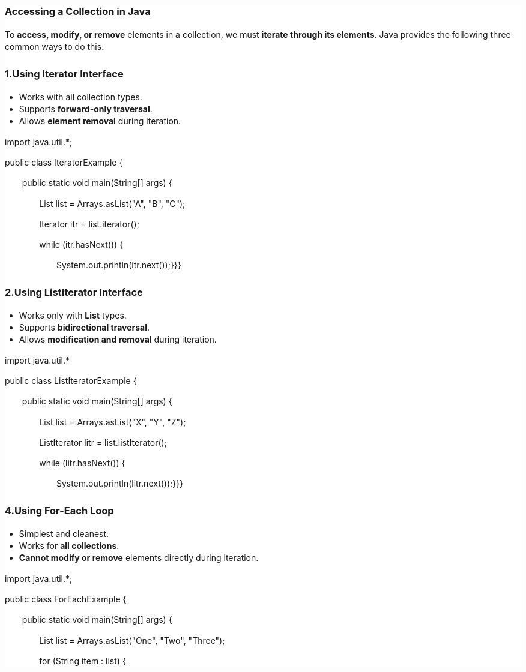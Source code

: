 ### Accessing a Collection in Java

To **access, modify, or remove** elements in a collection, we must **iterate through its elements**. Java provides the following three common ways to do this:

### 1\.Using Iterator Interface

- Works with all collection types.
- Supports **forward-only traversal**.
- Allows **element removal** during iteration.

import java.util.\*;

public class IteratorExample {

`    `public static void main(String[] args) {

`        `List<String> list = Arrays.asList("A", "B", "C");

`        `Iterator<String> itr = list.iterator();

`        `while (itr.hasNext()) {

`            `System.out.println(itr.next());}}}

### 2\.Using ListIterator Interface

- Works only with **List** types.
- Supports **bidirectional traversal**.
- Allows **modification and removal** during iteration.

import java.util.\*

public class ListIteratorExample {

`    `public static void main(String[] args) {

`        `List<String> list = Arrays.asList("X", "Y", "Z");

`        `ListIterator<String> litr = list.listIterator();

`        `while (litr.hasNext()) {

`            `System.out.println(litr.next());}}}

### 4\.Using For-Each Loop

- Simplest and cleanest.
- Works for **all collections**.
- **Cannot modify or remove** elements directly during iteration.

import java.util.\*;

public class ForEachExample {

`    `public static void main(String[] args) {

`        `List<String> list = Arrays.asList("One", "Two", "Three");

`        `for (String item : list) {
